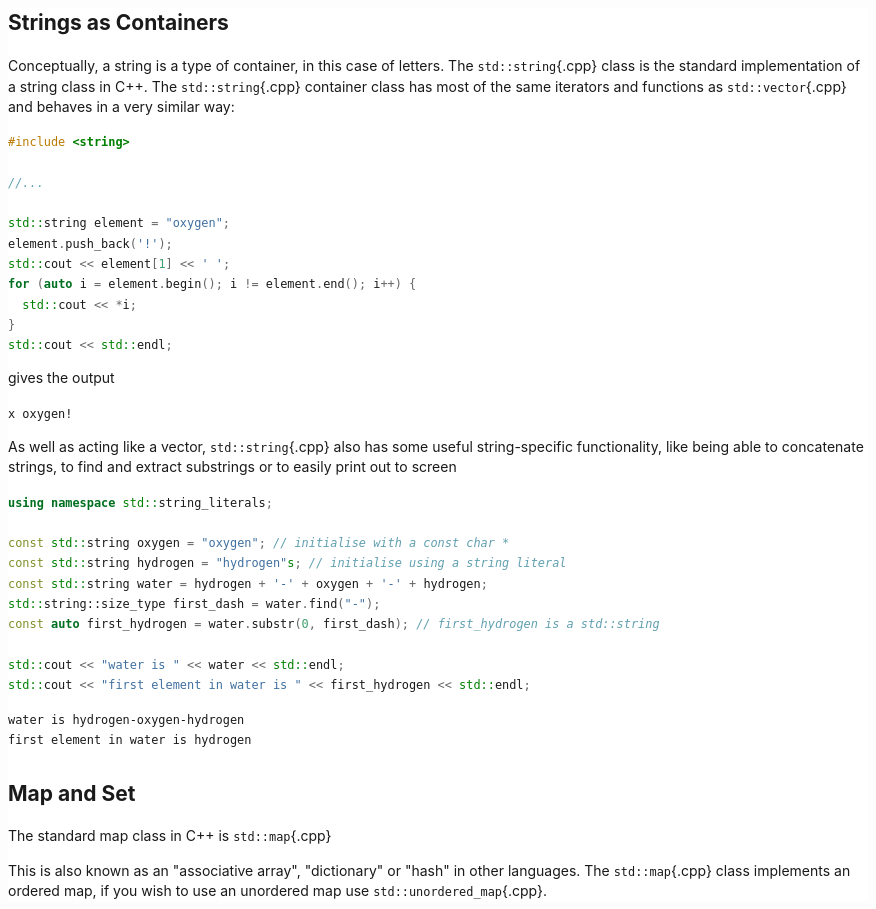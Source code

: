 ## Strings as Containers

Conceptually, a string is a type of container, in this case of letters. The
`std::string`{.cpp} class is the standard implementation of a string class in
C++. The `std::string`{.cpp} container class has most of the same iterators and
functions as `std::vector`{.cpp} and behaves in a very similar way:

~~~cpp
#include <string>

//...

std::string element = "oxygen";
element.push_back('!');
std::cout << element[1] << ' ';
for (auto i = element.begin(); i != element.end(); i++) {
  std::cout << *i;
}
std::cout << std::endl;
~~~

gives the output

~~~
x oxygen!
~~~

As well as acting like a vector, `std::string`{.cpp} also has some useful
string-specific functionality, like being able to concatenate strings, to find
and extract substrings or to easily print out to screen

~~~cpp
using namespace std::string_literals;

const std::string oxygen = "oxygen"; // initialise with a const char *
const std::string hydrogen = "hydrogen"s; // initialise using a string literal
const std::string water = hydrogen + '-' + oxygen + '-' + hydrogen;
std::string::size_type first_dash = water.find("-");
const auto first_hydrogen = water.substr(0, first_dash); // first_hydrogen is a std::string

std::cout << "water is " << water << std::endl;
std::cout << "first element in water is " << first_hydrogen << std::endl;
~~~

~~~
water is hydrogen-oxygen-hydrogen
first element in water is hydrogen
~~~

## Map and Set

The standard map class in C++ is `std::map`{.cpp}

This is also known as an "associative array", "dictionary" or "hash" in other
languages. The `std::map`{.cpp} class implements an ordered map, if you wish to
use an unordered map use `std::unordered_map`{.cpp}.
